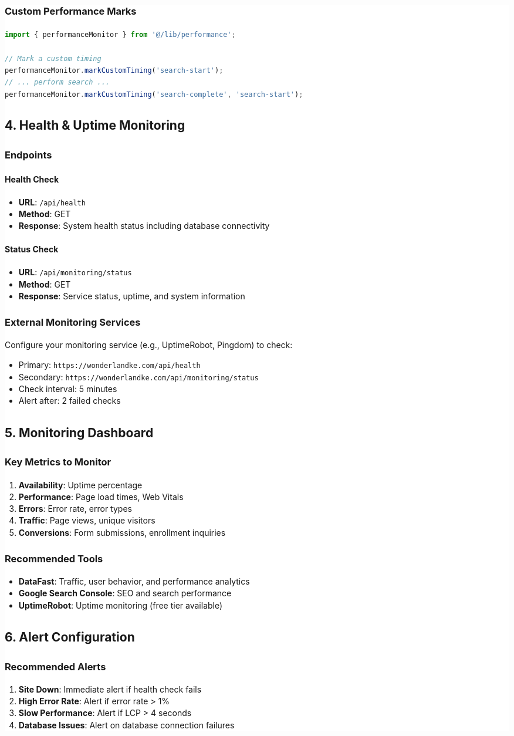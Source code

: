 ### Custom Performance Marks
```typescript
import { performanceMonitor } from '@/lib/performance';

// Mark a custom timing
performanceMonitor.markCustomTiming('search-start');
// ... perform search ...
performanceMonitor.markCustomTiming('search-complete', 'search-start');
```

## 4. Health & Uptime Monitoring

### Endpoints

#### Health Check
- **URL**: `/api/health`
- **Method**: GET
- **Response**: System health status including database connectivity

#### Status Check
- **URL**: `/api/monitoring/status`
- **Method**: GET
- **Response**: Service status, uptime, and system information

### External Monitoring Services
Configure your monitoring service (e.g., UptimeRobot, Pingdom) to check:
- Primary: `https://wonderlandke.com/api/health`
- Secondary: `https://wonderlandke.com/api/monitoring/status`
- Check interval: 5 minutes
- Alert after: 2 failed checks

## 5. Monitoring Dashboard

### Key Metrics to Monitor
1. **Availability**: Uptime percentage
2. **Performance**: Page load times, Web Vitals
3. **Errors**: Error rate, error types
4. **Traffic**: Page views, unique visitors
5. **Conversions**: Form submissions, enrollment inquiries

### Recommended Tools
- **DataFast**: Traffic, user behavior, and performance analytics
- **Google Search Console**: SEO and search performance
- **UptimeRobot**: Uptime monitoring (free tier available)

## 6. Alert Configuration

### Recommended Alerts
1. **Site Down**: Immediate alert if health check fails
2. **High Error Rate**: Alert if error rate > 1%
3. **Slow Performance**: Alert if LCP > 4 seconds
4. **Database Issues**: Alert on database connection failures
